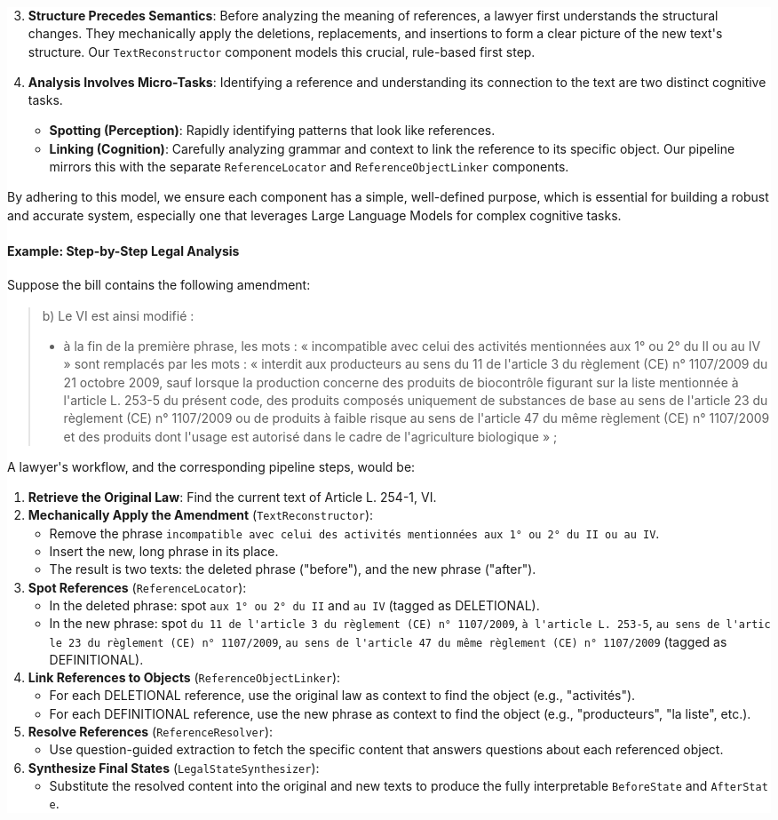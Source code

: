 3.  **Structure Precedes Semantics**: Before analyzing the meaning of references, a lawyer first understands the structural changes. They mechanically apply the deletions, replacements, and insertions to form a clear picture of the new text's structure. Our `TextReconstructor` component models this crucial, rule-based first step.

4.  **Analysis Involves Micro-Tasks**: Identifying a reference and understanding its connection to the text are two distinct cognitive tasks.
    - **Spotting (Perception)**: Rapidly identifying patterns that look like references.
    - **Linking (Cognition)**: Carefully analyzing grammar and context to link the reference to its specific object.
      Our pipeline mirrors this with the separate `ReferenceLocator` and `ReferenceObjectLinker` components.

By adhering to this model, we ensure each component has a simple, well-defined purpose, which is essential for building a robust and accurate system, especially one that leverages Large Language Models for complex cognitive tasks.

#### Example: Step-by-Step Legal Analysis

Suppose the bill contains the following amendment:

> b) Le VI est ainsi modifié :
>
> - à la fin de la première phrase, les mots : « incompatible avec celui des activités mentionnées aux 1° ou 2° du II ou au IV » sont remplacés par les mots : « interdit aux producteurs au sens du 11 de l'article 3 du règlement (CE) n° 1107/2009 du 21 octobre 2009, sauf lorsque la production concerne des produits de biocontrôle figurant sur la liste mentionnée à l'article L. 253-5 du présent code, des produits composés uniquement de substances de base au sens de l'article 23 du règlement (CE) n° 1107/2009 ou de produits à faible risque au sens de l'article 47 du même règlement (CE) n° 1107/2009 et des produits dont l'usage est autorisé dans le cadre de l'agriculture biologique » ;

A lawyer's workflow, and the corresponding pipeline steps, would be:

1. **Retrieve the Original Law**: Find the current text of Article L. 254-1, VI.
2. **Mechanically Apply the Amendment** (`TextReconstructor`):
   - Remove the phrase `incompatible avec celui des activités mentionnées aux 1° ou 2° du II ou au IV`.
   - Insert the new, long phrase in its place.
   - The result is two texts: the deleted phrase ("before"), and the new phrase ("after").
3. **Spot References** (`ReferenceLocator`):
   - In the deleted phrase: spot `aux 1° ou 2° du II` and `au IV` (tagged as DELETIONAL).
   - In the new phrase: spot `du 11 de l'article 3 du règlement (CE) n° 1107/2009`, `à l'article L. 253-5`, `au sens de l'article 23 du règlement (CE) n° 1107/2009`, `au sens de l'article 47 du même règlement (CE) n° 1107/2009` (tagged as DEFINITIONAL).
4. **Link References to Objects** (`ReferenceObjectLinker`):
   - For each DELETIONAL reference, use the original law as context to find the object (e.g., "activités").
   - For each DEFINITIONAL reference, use the new phrase as context to find the object (e.g., "producteurs", "la liste", etc.).
5. **Resolve References** (`ReferenceResolver`):
   - Use question-guided extraction to fetch the specific content that answers questions about each referenced object.
6. **Synthesize Final States** (`LegalStateSynthesizer`):
   - Substitute the resolved content into the original and new texts to produce the fully interpretable `BeforeState` and `AfterState`.
